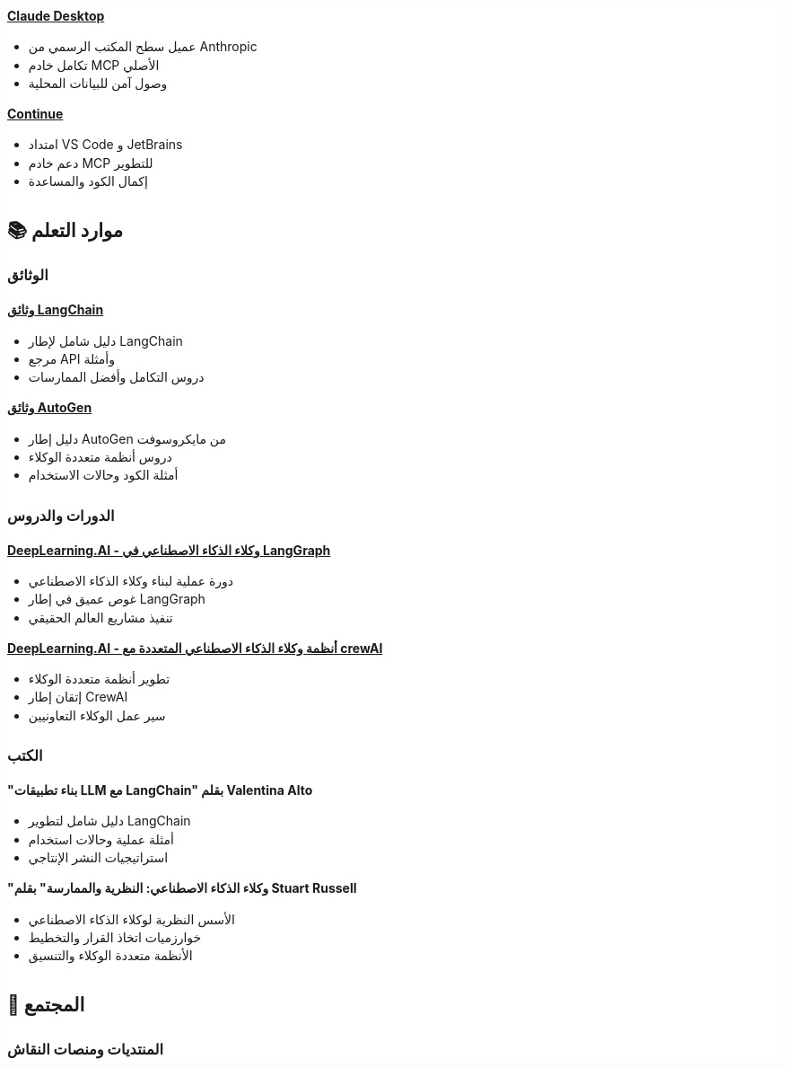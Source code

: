 **[Claude Desktop](https://claude.ai/download)**
- عميل سطح المكتب الرسمي من Anthropic
- تكامل خادم MCP الأصلي
- وصول آمن للبيانات المحلية

**[Continue](https://continue.dev/)**
- امتداد VS Code و JetBrains
- دعم خادم MCP للتطوير
- إكمال الكود والمساعدة

## 📚 موارد التعلم

### الوثائق

**[وثائق LangChain](https://python.langchain.com/)**
- دليل شامل لإطار LangChain
- مرجع API وأمثلة
- دروس التكامل وأفضل الممارسات

**[وثائق AutoGen](https://microsoft.github.io/autogen/)**
- دليل إطار AutoGen من مايكروسوفت
- دروس أنظمة متعددة الوكلاء
- أمثلة الكود وحالات الاستخدام

### الدورات والدروس

**[DeepLearning.AI - وكلاء الذكاء الاصطناعي في LangGraph](https://www.deeplearning.ai/short-courses/ai-agents-in-langgraph/)**
- دورة عملية لبناء وكلاء الذكاء الاصطناعي
- غوص عميق في إطار LangGraph
- تنفيذ مشاريع العالم الحقيقي

**[DeepLearning.AI - أنظمة وكلاء الذكاء الاصطناعي المتعددة مع crewAI](https://www.deeplearning.ai/short-courses/multi-ai-agent-systems-with-crewai/)**
- تطوير أنظمة متعددة الوكلاء
- إتقان إطار CrewAI
- سير عمل الوكلاء التعاونيين

### الكتب

**"بناء تطبيقات LLM مع LangChain" بقلم Valentina Alto**
- دليل شامل لتطوير LangChain
- أمثلة عملية وحالات استخدام
- استراتيجيات النشر الإنتاجي

**"وكلاء الذكاء الاصطناعي: النظرية والممارسة" بقلم Stuart Russell**
- الأسس النظرية لوكلاء الذكاء الاصطناعي
- خوارزميات اتخاذ القرار والتخطيط
- الأنظمة متعددة الوكلاء والتنسيق

## 🌟 المجتمع

### المنتديات ومنصات النقاش
